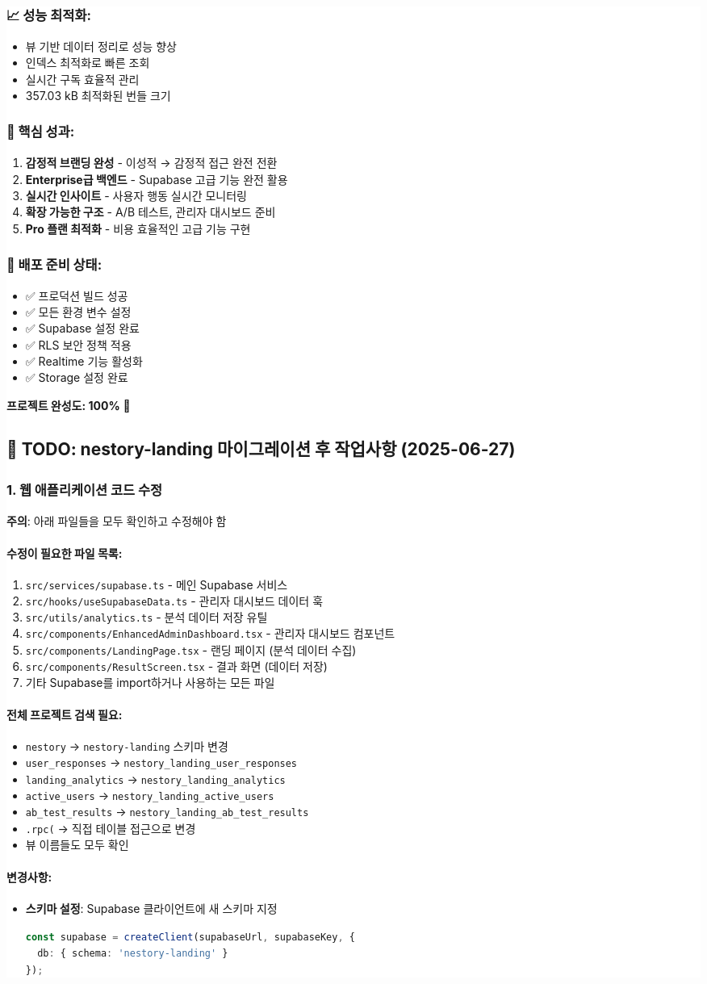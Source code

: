 ### 📈 성능 최적화:
- 뷰 기반 데이터 정리로 성능 향상
- 인덱스 최적화로 빠른 조회
- 실시간 구독 효율적 관리
- 357.03 kB 최적화된 번들 크기

### 🎯 핵심 성과:
1. **감정적 브랜딩 완성** - 이성적 → 감정적 접근 완전 전환
2. **Enterprise급 백엔드** - Supabase 고급 기능 완전 활용
3. **실시간 인사이트** - 사용자 행동 실시간 모니터링
4. **확장 가능한 구조** - A/B 테스트, 관리자 대시보드 준비
5. **Pro 플랜 최적화** - 비용 효율적인 고급 기능 구현

### 📝 배포 준비 상태:
- ✅ 프로덕션 빌드 성공
- ✅ 모든 환경 변수 설정
- ✅ Supabase 설정 완료
- ✅ RLS 보안 정책 적용
- ✅ Realtime 기능 활성화
- ✅ Storage 설정 완료

**프로젝트 완성도: 100%** 🚀

## 📝 TODO: nestory-landing 마이그레이션 후 작업사항 (2025-06-27)

### 1. 웹 애플리케이션 코드 수정
**주의**: 아래 파일들을 모두 확인하고 수정해야 함

#### 수정이 필요한 파일 목록:
1. `src/services/supabase.ts` - 메인 Supabase 서비스
2. `src/hooks/useSupabaseData.ts` - 관리자 대시보드 데이터 훅
3. `src/utils/analytics.ts` - 분석 데이터 저장 유틸
4. `src/components/EnhancedAdminDashboard.tsx` - 관리자 대시보드 컴포넌트
5. `src/components/LandingPage.tsx` - 랜딩 페이지 (분석 데이터 수집)
6. `src/components/ResultScreen.tsx` - 결과 화면 (데이터 저장)
7. 기타 Supabase를 import하거나 사용하는 모든 파일

#### 전체 프로젝트 검색 필요:
- `nestory` → `nestory-landing` 스키마 변경
- `user_responses` → `nestory_landing_user_responses`
- `landing_analytics` → `nestory_landing_analytics`
- `active_users` → `nestory_landing_active_users`
- `ab_test_results` → `nestory_landing_ab_test_results`
- `.rpc(` → 직접 테이블 접근으로 변경
- 뷰 이름들도 모두 확인

#### 변경사항:
- **스키마 설정**: Supabase 클라이언트에 새 스키마 지정
  ```typescript
  const supabase = createClient(supabaseUrl, supabaseKey, {
    db: { schema: 'nestory-landing' }
  });
  ```
